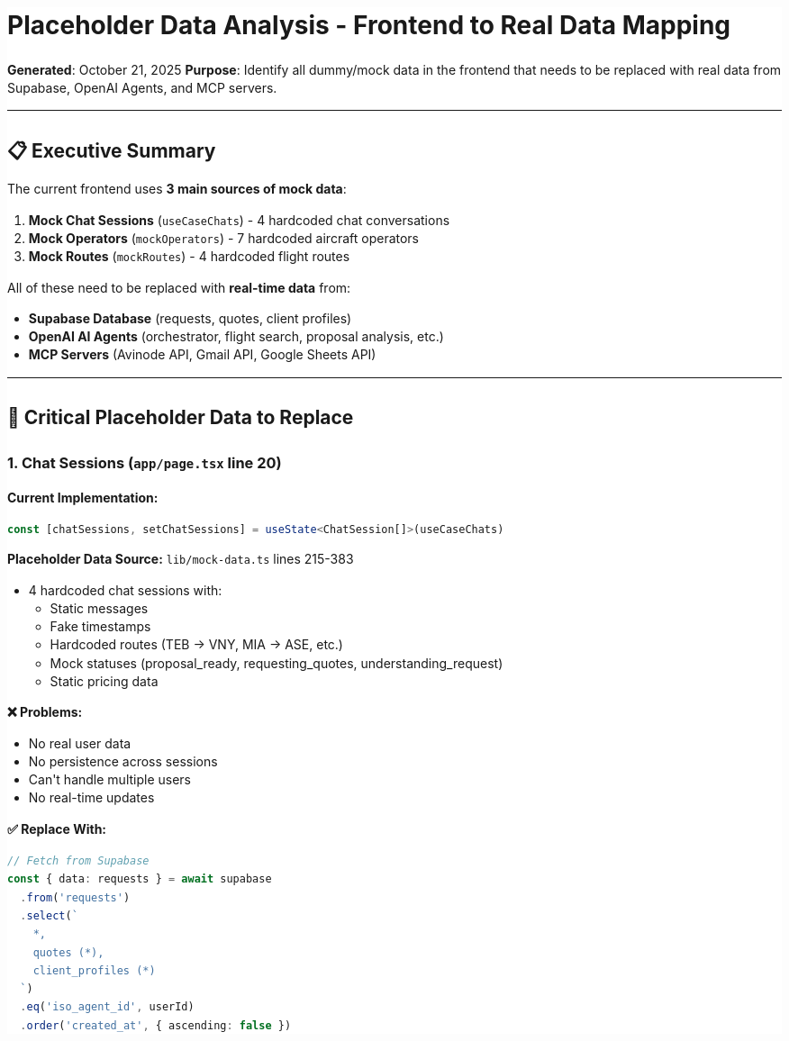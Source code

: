 # Placeholder Data Analysis - Frontend to Real Data Mapping

**Generated**: October 21, 2025
**Purpose**: Identify all dummy/mock data in the frontend that needs to be replaced with real data from Supabase, OpenAI Agents, and MCP servers.

---

## 📋 Executive Summary

The current frontend uses **3 main sources of mock data**:
1. **Mock Chat Sessions** (`useCaseChats`) - 4 hardcoded chat conversations
2. **Mock Operators** (`mockOperators`) - 7 hardcoded aircraft operators
3. **Mock Routes** (`mockRoutes`) - 4 hardcoded flight routes

All of these need to be replaced with **real-time data** from:
- **Supabase Database** (requests, quotes, client profiles)
- **OpenAI AI Agents** (orchestrator, flight search, proposal analysis, etc.)
- **MCP Servers** (Avinode API, Gmail API, Google Sheets API)

---

## 🔴 Critical Placeholder Data to Replace

### 1. **Chat Sessions** (`app/page.tsx` line 20)

**Current Implementation:**
```typescript
const [chatSessions, setChatSessions] = useState<ChatSession[]>(useCaseChats)
```

**Placeholder Data Source:** `lib/mock-data.ts` lines 215-383
- 4 hardcoded chat sessions with:
  - Static messages
  - Fake timestamps
  - Hardcoded routes (TEB → VNY, MIA → ASE, etc.)
  - Mock statuses (proposal_ready, requesting_quotes, understanding_request)
  - Static pricing data

**❌ Problems:**
- No real user data
- No persistence across sessions
- Can't handle multiple users
- No real-time updates

**✅ Replace With:**
```typescript
// Fetch from Supabase
const { data: requests } = await supabase
  .from('requests')
  .select(`
    *,
    quotes (*),
    client_profiles (*)
  `)
  .eq('iso_agent_id', userId)
  .order('created_at', { ascending: false })
```
